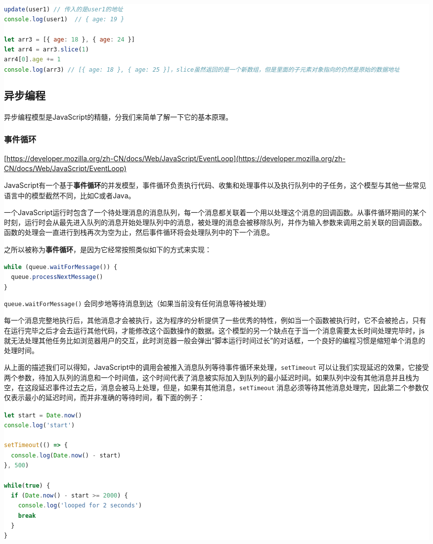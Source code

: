 ```js
update(user1) // 传入的是user1的地址
console.log(user1)  // { age: 19 }

let arr3 = [{ age: 18 }, { age: 24 }]
let arr4 = arr3.slice(1)
arr4[0].age += 1
console.log(arr3) // [{ age: 18 }, { age: 25 }]，slice虽然返回的是一个新数组，但是里面的子元素对象指向的仍然是原始的数据地址
```

## 异步编程

异步编程模型是JavaScript的精髓，分我们来简单了解一下它的基本原理。

### 事件循环

[https://developer.mozilla.org/zh-CN/docs/Web/JavaScript/EventLoop](https://developer.mozilla.org/zh-CN/docs/Web/JavaScript/EventLoop)

JavaScript有一个基于**事件循环**的并发模型，事件循环负责执行代码、收集和处理事件以及执行队列中的子任务，这个模型与其他一些常见语言中的模型截然不同，比如C或者Java。

一个JavaScript运行时包含了一个待处理消息的消息队列，每一个消息都关联着一个用以处理这个消息的回调函数。从事件循环期间的某个时刻，运行时会从最先进入队列的消息开始处理队列中的消息，被处理的消息会被移除队列，并作为输入参数来调用之前关联的回调函数。函数的处理会一直进行到栈再次为空为止，然后事件循环将会处理队列中的下一个消息。

之所以被称为**事件循环**，是因为它经常按照类似如下的方式来实现：

```js
while (queue.waitForMessage()) {
  queue.processNextMessage()
}
```

`queue.waitForMessage()` 会同步地等待消息到达（如果当前没有任何消息等待被处理）

每一个消息完整地执行后，其他消息才会被执行，这为程序的分析提供了一些优秀的特性，例如当一个函数被执行时，它不会被抢占，只有在运行完毕之后才会去运行其他代码，才能修改这个函数操作的数据。这个模型的另一个缺点在于当一个消息需要太长时间处理完毕时，js就无法处理其他任务比如浏览器用户的交互，此时浏览器一般会弹出“脚本运行时间过长”的对话框，一个良好的编程习惯是缩短单个消息的处理时间。

从上面的描述我们可以得知，JavaScript中的调用会被推入消息队列等待事件循环来处理，`setTimeout` 可以让我们实现延迟的效果，它接受两个参数，待加入队列的消息和一个时间值，这个时间代表了消息被实际加入到队列的最小延迟时间。如果队列中没有其他消息并且栈为空，在这段延迟事件过去之后，消息会被马上处理，但是，如果有其他消息，`setTimeout` 消息必须等待其他消息处理完，因此第二个参数仅仅表示最小的延迟时间，而并非准确的等待时间，看下面的例子：

```js
let start = Date.now()
console.log('start')

setTimeout(() => {
  console.log(Date.now() - start)
}, 500)

while(true) {
  if (Date.now() - start >= 2000) {
    console.log('looped for 2 seconds')
    break
  }
}
```
